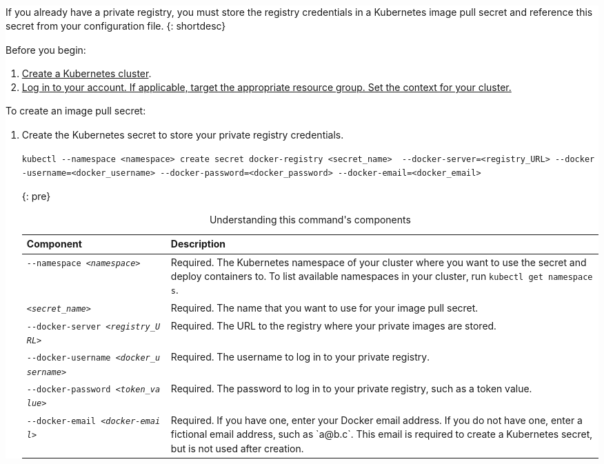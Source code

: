 If you already have a private registry, you must store the registry credentials in a Kubernetes image pull secret and reference this secret from your configuration file.
{: shortdesc}

Before you begin:

1.  [Create a Kubernetes cluster](/docs/containers?topic=containers-clusters).
2.  [Log in to your account. If applicable, target the appropriate resource group. Set the context for your cluster.](/docs/containers?topic=containers-cs_cli_install#cs_cli_configure)

To create an image pull secret:

1.  Create the Kubernetes secret to store your private registry credentials.

    ```
    kubectl --namespace <namespace> create secret docker-registry <secret_name>  --docker-server=<registry_URL> --docker-username=<docker_username> --docker-password=<docker_password> --docker-email=<docker_email>
    ```
    {: pre}

    <table summary="The columns are read from left to right. The first column has the parameter of the command. The second column describes the parameter.">
    <caption>Understanding this command's components</caption>
    <col width="25%">
    <thead>
    <th>Component</th>
    <th>Description</th>
    </thead>
    <tbody>
    <tr>
    <td><code>--namespace <em>&lt;namespace&gt;</em></code></td>
    <td>Required. The Kubernetes namespace of your cluster where you want to use the secret and deploy containers to. To list available namespaces in your cluster, run <code>kubectl get namespaces</code>.</td>
    </tr>
    <tr>
    <td><code><em>&lt;secret_name&gt;</em></code></td>
    <td>Required. The name that you want to use for your image pull secret.</td>
    </tr>
    <tr>
    <td><code>--docker-server <em>&lt;registry_URL&gt;</em></code></td>
    <td>Required. The URL to the registry where your private images are stored.</td>
    </tr>
    <tr>
    <td><code>--docker-username <em>&lt;docker_username&gt;</em></code></td>
    <td>Required. The username to log in to your private registry.</td>
    </tr>
    <tr>
    <td><code>--docker-password <em>&lt;token_value&gt;</em></code></td>
    <td>Required. The password to log in to your private registry, such as a token value.</td>
    </tr>
    <tr>
    <td><code>--docker-email <em>&lt;docker-email&gt;</em></code></td>
    <td>Required. If you have one, enter your Docker email address. If you do not have one, enter a fictional email address, such as `a@b.c`. This email is required to create a Kubernetes secret, but is not used after creation.</td>
    </tr>
    </tbody></table>
